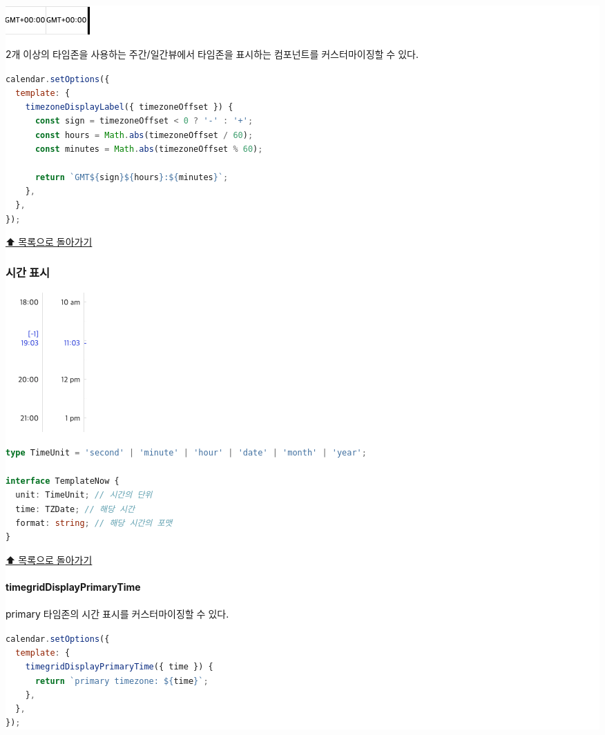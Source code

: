![timezone-display](../../assets/template_timezoneDisplay.png)

2개 이상의 타임존을 사용하는 주간/일간뷰에서 타임존을 표시하는 컴포넌트를 커스터마이징할 수 있다.

```js
calendar.setOptions({
  template: {
    timezoneDisplayLabel({ timezoneOffset }) {
      const sign = timezoneOffset < 0 ? '-' : '+';
      const hours = Math.abs(timezoneOffset / 60);
      const minutes = Math.abs(timezoneOffset % 60);

      return `GMT${sign}${hours}:${minutes}`;
    },
  },
});
```

[⬆ 목록으로 돌아가기](#템플릿-목록)

### 시간 표시

![timegrid-time](../../assets/template_timegridTime.png)

```ts
type TimeUnit = 'second' | 'minute' | 'hour' | 'date' | 'month' | 'year';

interface TemplateNow {
  unit: TimeUnit; // 시간의 단위
  time: TZDate; // 해당 시간
  format: string; // 해당 시간의 포맷
}
```

[⬆ 목록으로 돌아가기](#템플릿-목록)

#### timegridDisplayPrimaryTime

primary 타임존의 시간 표시를 커스터마이징할 수 있다.

```js
calendar.setOptions({
  template: {
    timegridDisplayPrimaryTime({ time }) {
      return `primary timezone: ${time}`;
    },
  },
});
```
